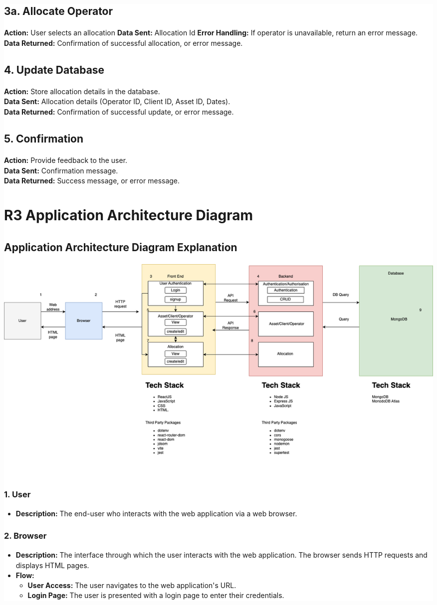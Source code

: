 ## 3a. Allocate Operator
**Action:** User selects an allocation
**Data Sent:** Allocation Id
**Error Handling:** If operator is unavailable, return an error message.  
**Data Returned:** Confirmation of successful allocation, or error message.  

## 4. Update Database
**Action:** Store allocation details in the database.  
**Data Sent:** Allocation details (Operator ID, Client ID, Asset ID, Dates).  
**Data Returned:** Confirmation of successful update, or error message.  

## 5. Confirmation
**Action:** Provide feedback to the user.  
**Data Sent:** Confirmation message.  
**Data Returned:** Success message, or error message.

# R3 Application Architecture Diagram

## Application Architecture Diagram Explanation

![AAD](<docs/Application_Architecture_Diagram /ApplicationArchitectureDiagram.drawio.png>)

### 1. User
- **Description:** The end-user who interacts with the web application via a web browser.

### 2. Browser
- **Description:** The interface through which the user interacts with the web application. The browser sends HTTP requests and displays HTML pages.
- **Flow:**
  - **User Access:** The user navigates to the web application's URL.
  - **Login Page:** The user is presented with a login page to enter their credentials.
